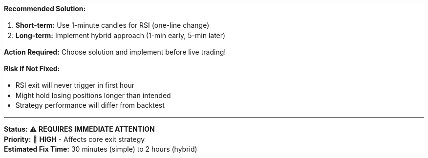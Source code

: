 **Recommended Solution:** 
1. **Short-term:** Use 1-minute candles for RSI (one-line change)
2. **Long-term:** Implement hybrid approach (1-min early, 5-min later)

**Action Required:** Choose solution and implement before live trading!

**Risk if Not Fixed:** 
- RSI exit will never trigger in first hour
- Might hold losing positions longer than intended
- Strategy performance will differ from backtest

---

**Status:** ⚠️ **REQUIRES IMMEDIATE ATTENTION**  
**Priority:** 🔴 **HIGH** - Affects core exit strategy  
**Estimated Fix Time:** 30 minutes (simple) to 2 hours (hybrid)